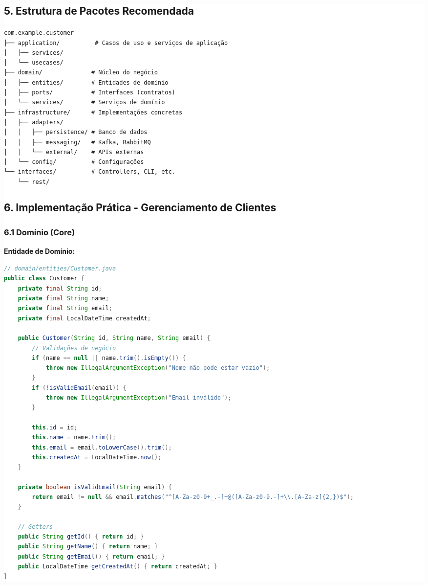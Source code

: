 ## 5. Estrutura de Pacotes Recomendada

```
com.example.customer
├── application/          # Casos de uso e serviços de aplicação
│   ├── services/
│   └── usecases/
├── domain/              # Núcleo do negócio
│   ├── entities/        # Entidades de domínio
│   ├── ports/           # Interfaces (contratos)
│   └── services/        # Serviços de domínio
├── infrastructure/      # Implementações concretas
│   ├── adapters/
│   │   ├── persistence/ # Banco de dados
│   │   ├── messaging/   # Kafka, RabbitMQ
│   │   └── external/    # APIs externas
│   └── config/          # Configurações
└── interfaces/          # Controllers, CLI, etc.
    └── rest/
```

## 6. Implementação Prática - Gerenciamento de Clientes

### 6.1 Domínio (Core)

**Entidade de Domínio:**
```java
// domain/entities/Customer.java
public class Customer {
    private final String id;
    private final String name;
    private final String email;
    private final LocalDateTime createdAt;
    
    public Customer(String id, String name, String email) {
        // Validações de negócio
        if (name == null || name.trim().isEmpty()) {
            throw new IllegalArgumentException("Nome não pode estar vazio");
        }
        if (!isValidEmail(email)) {
            throw new IllegalArgumentException("Email inválido");
        }
        
        this.id = id;
        this.name = name.trim();
        this.email = email.toLowerCase().trim();
        this.createdAt = LocalDateTime.now();
    }
    
    private boolean isValidEmail(String email) {
        return email != null && email.matches("^[A-Za-z0-9+_.-]+@([A-Za-z0-9.-]+\\.[A-Za-z]{2,})$");
    }
    
    // Getters
    public String getId() { return id; }
    public String getName() { return name; }
    public String getEmail() { return email; }
    public LocalDateTime getCreatedAt() { return createdAt; }
}
```
